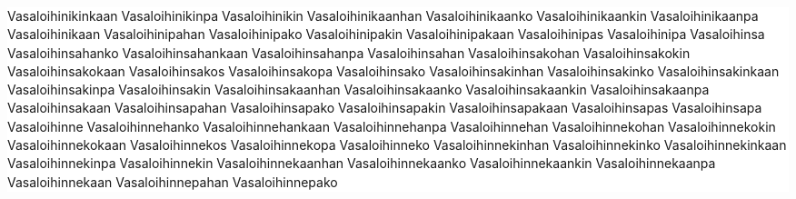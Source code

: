 Vasaloihinikinkaan
Vasaloihinikinpa
Vasaloihinikin
Vasaloihinikaanhan
Vasaloihinikaanko
Vasaloihinikaankin
Vasaloihinikaanpa
Vasaloihinikaan
Vasaloihinipahan
Vasaloihinipako
Vasaloihinipakin
Vasaloihinipakaan
Vasaloihinipas
Vasaloihinipa
Vasaloihinsa
Vasaloihinsahanko
Vasaloihinsahankaan
Vasaloihinsahanpa
Vasaloihinsahan
Vasaloihinsakohan
Vasaloihinsakokin
Vasaloihinsakokaan
Vasaloihinsakos
Vasaloihinsakopa
Vasaloihinsako
Vasaloihinsakinhan
Vasaloihinsakinko
Vasaloihinsakinkaan
Vasaloihinsakinpa
Vasaloihinsakin
Vasaloihinsakaanhan
Vasaloihinsakaanko
Vasaloihinsakaankin
Vasaloihinsakaanpa
Vasaloihinsakaan
Vasaloihinsapahan
Vasaloihinsapako
Vasaloihinsapakin
Vasaloihinsapakaan
Vasaloihinsapas
Vasaloihinsapa
Vasaloihinne
Vasaloihinnehanko
Vasaloihinnehankaan
Vasaloihinnehanpa
Vasaloihinnehan
Vasaloihinnekohan
Vasaloihinnekokin
Vasaloihinnekokaan
Vasaloihinnekos
Vasaloihinnekopa
Vasaloihinneko
Vasaloihinnekinhan
Vasaloihinnekinko
Vasaloihinnekinkaan
Vasaloihinnekinpa
Vasaloihinnekin
Vasaloihinnekaanhan
Vasaloihinnekaanko
Vasaloihinnekaankin
Vasaloihinnekaanpa
Vasaloihinnekaan
Vasaloihinnepahan
Vasaloihinnepako